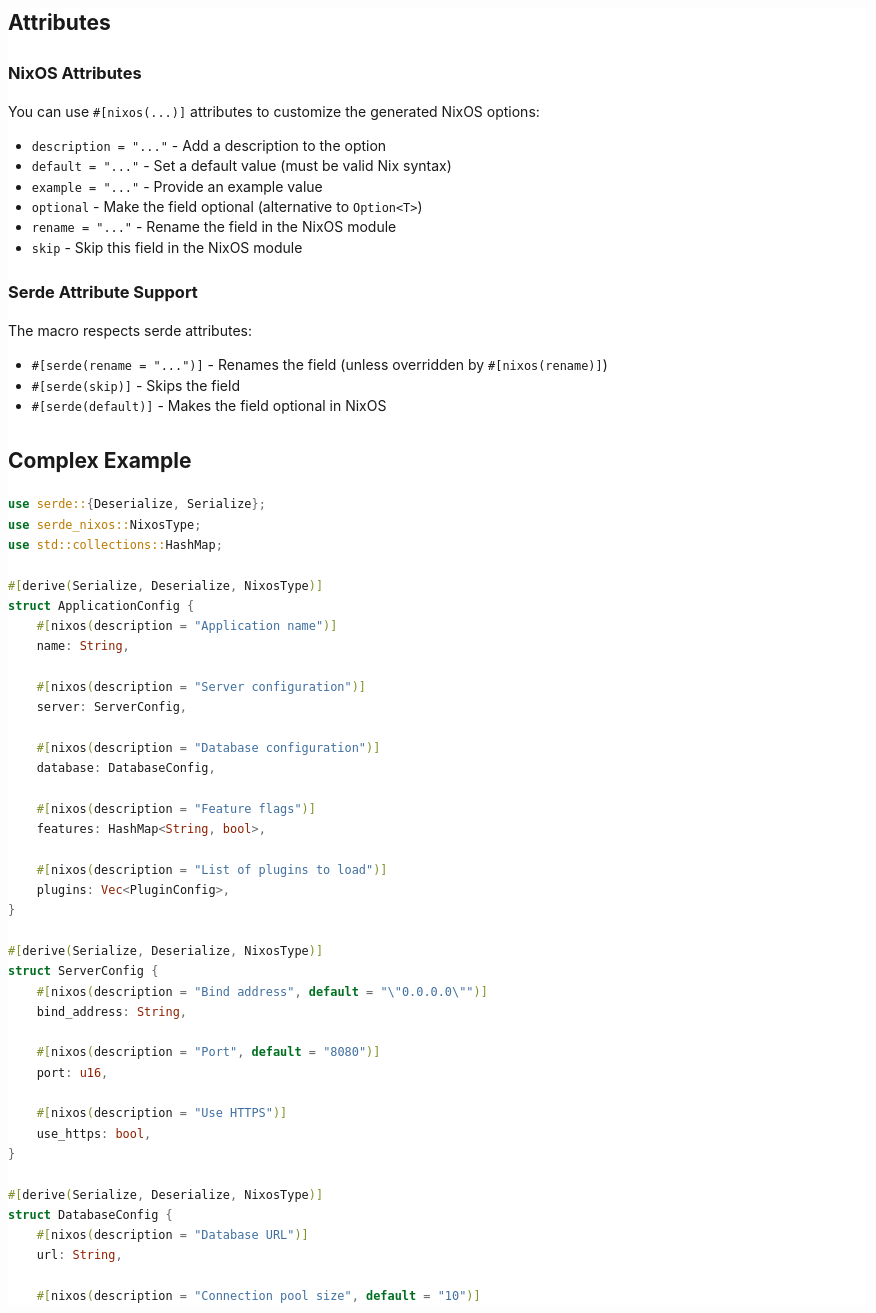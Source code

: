 ## Attributes

### NixOS Attributes

You can use `#[nixos(...)]` attributes to customize the generated NixOS options:

- `description = "..."` - Add a description to the option
- `default = "..."` - Set a default value (must be valid Nix syntax)
- `example = "..."` - Provide an example value
- `optional` - Make the field optional (alternative to `Option<T>`)
- `rename = "..."` - Rename the field in the NixOS module
- `skip` - Skip this field in the NixOS module

### Serde Attribute Support

The macro respects serde attributes:

- `#[serde(rename = "...")]` - Renames the field (unless overridden by `#[nixos(rename)]`)
- `#[serde(skip)]` - Skips the field
- `#[serde(default)]` - Makes the field optional in NixOS

## Complex Example

```rust
use serde::{Deserialize, Serialize};
use serde_nixos::NixosType;
use std::collections::HashMap;

#[derive(Serialize, Deserialize, NixosType)]
struct ApplicationConfig {
    #[nixos(description = "Application name")]
    name: String,
    
    #[nixos(description = "Server configuration")]
    server: ServerConfig,
    
    #[nixos(description = "Database configuration")]
    database: DatabaseConfig,
    
    #[nixos(description = "Feature flags")]
    features: HashMap<String, bool>,
    
    #[nixos(description = "List of plugins to load")]
    plugins: Vec<PluginConfig>,
}

#[derive(Serialize, Deserialize, NixosType)]
struct ServerConfig {
    #[nixos(description = "Bind address", default = "\"0.0.0.0\"")]
    bind_address: String,
    
    #[nixos(description = "Port", default = "8080")]
    port: u16,
    
    #[nixos(description = "Use HTTPS")]
    use_https: bool,
}

#[derive(Serialize, Deserialize, NixosType)]
struct DatabaseConfig {
    #[nixos(description = "Database URL")]
    url: String,
    
    #[nixos(description = "Connection pool size", default = "10")]
```